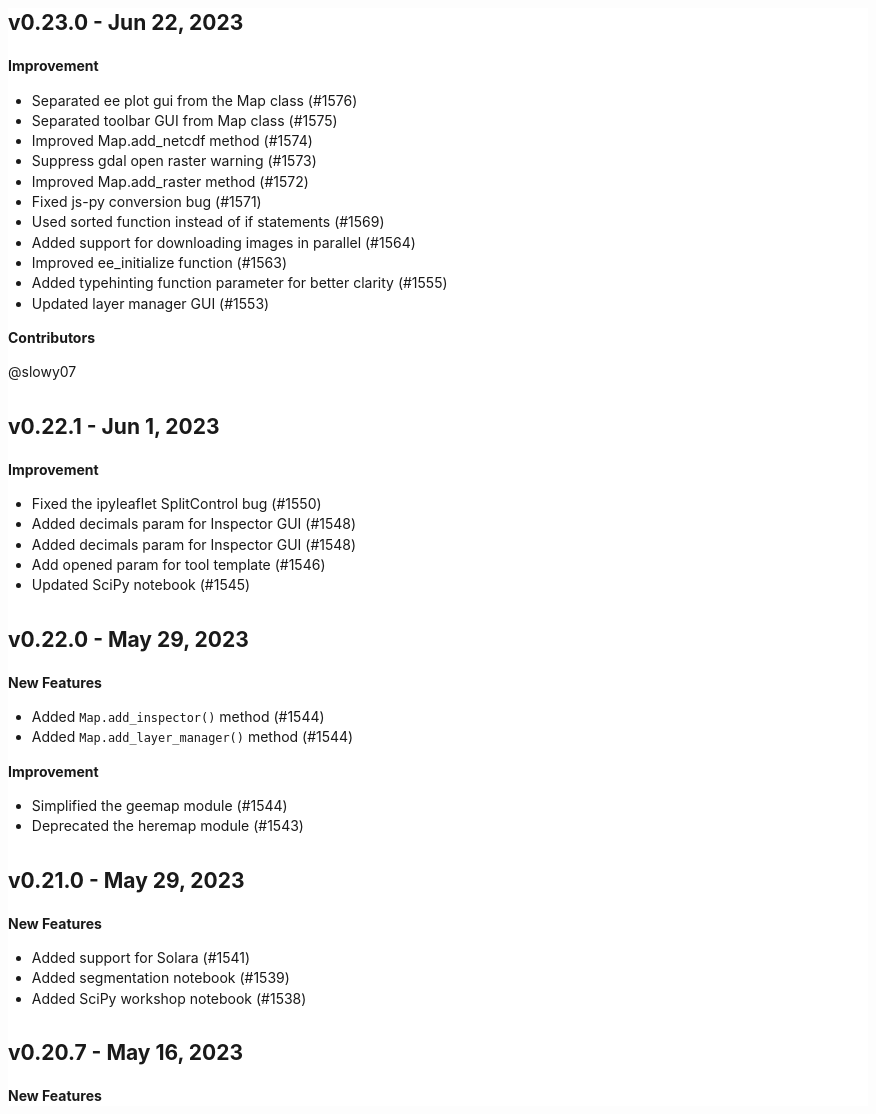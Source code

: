 ## v0.23.0 - Jun 22, 2023

**Improvement**

-   Separated ee plot gui from the Map class (#1576)
-   Separated toolbar GUI from Map class (#1575)
-   Improved Map.add_netcdf method (#1574)
-   Suppress gdal open raster warning (#1573)
-   Improved Map.add_raster method (#1572)
-   Fixed js-py conversion bug (#1571)
-   Used sorted function instead of if statements (#1569)
-   Added support for downloading images in parallel (#1564)
-   Improved ee_initialize function (#1563)
-   Added typehinting function parameter for better clarity (#1555)
-   Updated layer manager GUI (#1553)

**Contributors**

@slowy07

## v0.22.1 - Jun 1, 2023

**Improvement**

-   Fixed the ipyleaflet SplitControl bug (#1550)
-   Added decimals param for Inspector GUI (#1548)
-   Added decimals param for Inspector GUI (#1548)
-   Add opened param for tool template (#1546)
-   Updated SciPy notebook (#1545)

## v0.22.0 - May 29, 2023

**New Features**

-   Added `Map.add_inspector()` method (#1544)
-   Added `Map.add_layer_manager()` method (#1544)

**Improvement**

-   Simplified the geemap module (#1544)
-   Deprecated the heremap module (#1543)

## v0.21.0 - May 29, 2023

**New Features**

-   Added support for Solara (#1541)
-   Added segmentation notebook (#1539)
-   Added SciPy workshop notebook (#1538)

## v0.20.7 - May 16, 2023

**New Features**
